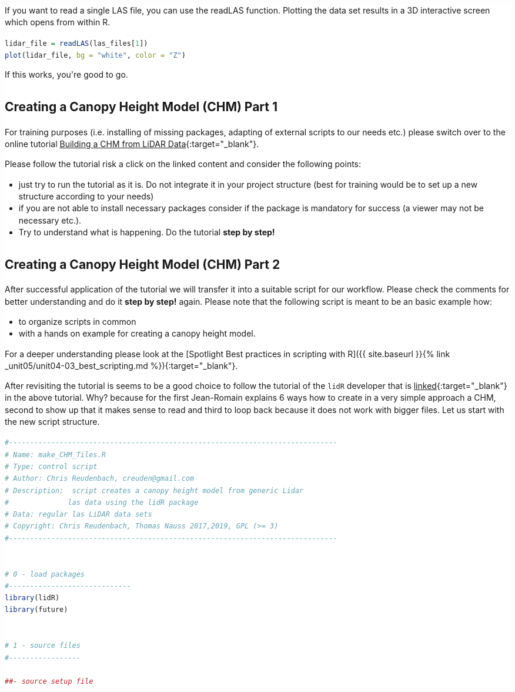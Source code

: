 If you want to read a single LAS file, you can use the readLAS function. Plotting the data set results in a 3D interactive screen which opens from within R.

```r
lidar_file = readLAS(las_files[1])
plot(lidar_file, bg = "white", color = "Z")

```

If this works, you're good to go.

## Creating a Canopy Height Model (CHM) Part 1

For training purposes (i.e. installing of missing packages, adapting of external scripts to our needs etc.) please switch over to the online tutorial [Building a CHM from LiDAR Data](https://github.com/gisma/uavRst/wiki/Building-a-Canopy-Height-Model-(CHM)-using-lidR){:target="_blank"}.

Please follow the tutorial risk a click on the linked content and consider the following points:

- just try to run the tutorial as it is. Do not integrate it in your project structure (best for training would be to set up a new structure according to your needs)
- if you are not able to install necessary packages consider if the package is mandatory for success (a viewer may not be necessary etc.).
- Try to understand what is happening. Do the tutorial **step by step!**


## Creating a Canopy Height Model (CHM) Part 2

After successful application of the tutorial we will transfer it into a suitable script for our workflow. Please check the comments for better understanding and do it **step by step!** again. Please note that the following script is meant to be an basic example how: 
- to organize scripts in common 
- with a hands on example for creating a canopy height model.

For a deeper understanding please look at the [Spotlight Best practices in scripting with R]({{ site.baseurl }}{% link _unit05/unit04-03_best_scripting.md %}){:target="_blank"}.  



After revisiting the tutorial is seems to be a good choice to follow the tutorial of the `lidR` developer that is [linked](https://github.com/Jean-Romain/lidR/wiki/Rasterizing-perfect-canopy-height-models){:target="_blank"} in the above tutorial. Why? because for the first Jean-Romain explains 6 ways how to create in a very simple approach a CHM, second to show up that it makes sense to read and third to loop back because it does not work with bigger files. Let us start with the new script structure.


```r
#------------------------------------------------------------------------------
# Name: make_CHM_Tiles.R
# Type: control script 
# Author: Chris Reudenbach, creuden@gmail.com
# Description:  script creates a canopy height model from generic Lidar 
#              las data using the lidR package
# Data: regular las LiDAR data sets 
# Copyright: Chris Reudenbach, Thomas Nauss 2017,2019, GPL (>= 3)
#------------------------------------------------------------------------------


# 0 - load packages
#-----------------------------
library(lidR)
library(future)


# 1 - source files
#-----------------

##- source setup file
```
